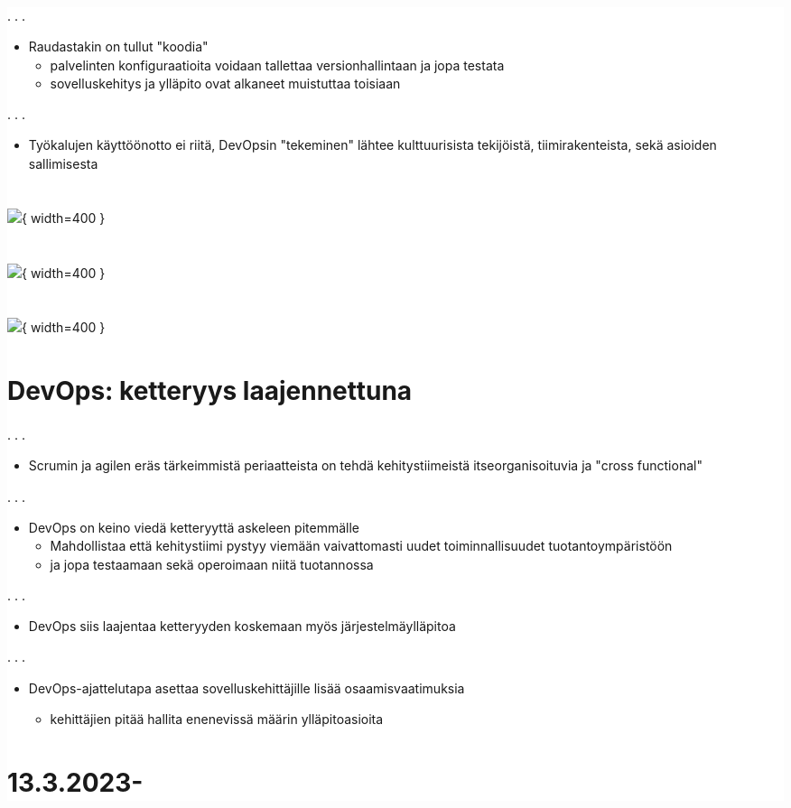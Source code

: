 . . .

- Raudastakin on tullut "koodia"
  - palvelinten konfiguraatioita voidaan tallettaa versionhallintaan ja jopa testata
  - sovelluskehitys ja ylläpito ovat alkaneet muistuttaa toisiaan 

. . .

- Työkalujen käyttöönotto ei riitä, DevOpsin "tekeminen" lähtee kulttuurisista tekijöistä, tiimirakenteista, sekä asioiden sallimisesta


#

![](../ohjelmistotuotanto-hy.github.io/images/lu4-1.png){ width=400 }

#

![](../ohjelmistotuotanto-hy.github.io/images/lu4-2.png){ width=400 }

#

![](../ohjelmistotuotanto-hy.github.io/images/lu4-3.png){ width=400 }

# DevOps: ketteryys laajennettuna

. . .

- Scrumin ja agilen eräs tärkeimmistä periaatteista on tehdä kehitystiimeistä itseorganisoituvia ja "cross functional" 
  
. . .

- DevOps on keino viedä ketteryyttä askeleen pitemmälle
  - Mahdollistaa että kehitystiimi pystyy viemään vaivattomasti uudet toiminnallisuudet tuotantoympäristöön 
  - ja jopa testaamaan sekä operoimaan niitä tuotannossa

. . .

- DevOps siis laajentaa ketteryyden koskemaan myös järjestelmäylläpitoa

. . .

- DevOps-ajattelutapa asettaa sovelluskehittäjille lisää osaamisvaatimuksia

  - kehittäjien pitää hallita enenevissä määrin ylläpitoasioita

# 13.3.2023-
